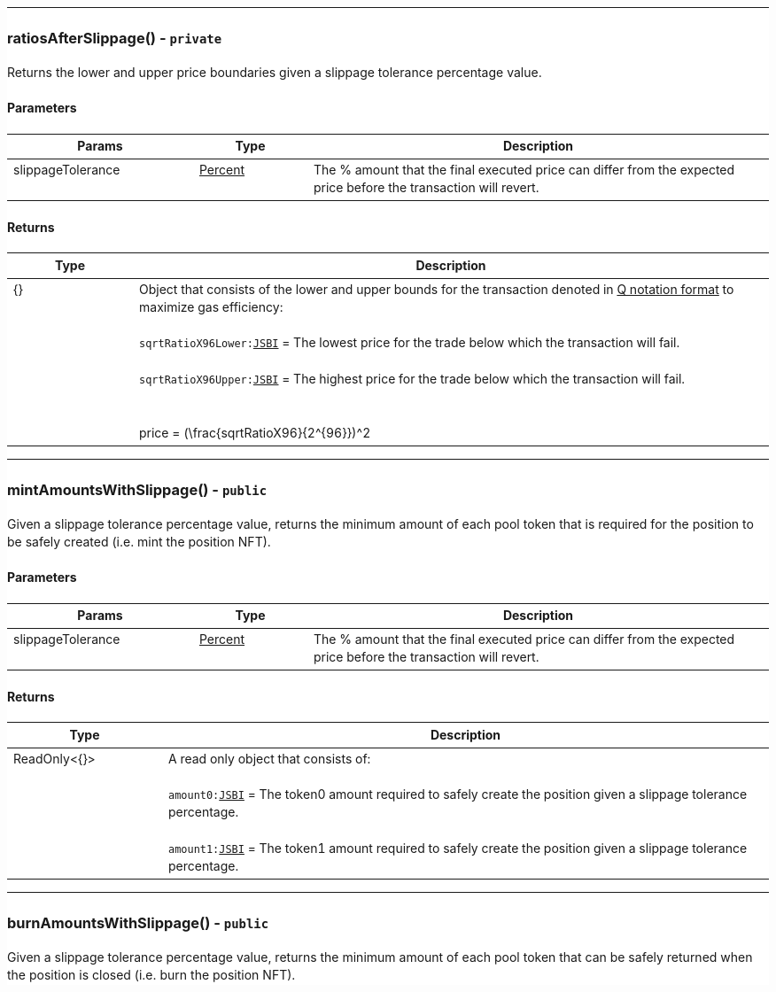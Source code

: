 ***

### ratiosAfterSlippage() - `private`

Returns the lower and upper price boundaries given a slippage tolerance percentage value.

#### Parameters

<table><thead><tr><th width="196">Params</th><th width="115">Type</th><th>Description</th></tr></thead><tbody><tr><td>slippageTolerance</td><td><a href="../../core-sdk/classes/percent.md">Percent</a></td><td>The % amount that the final executed price can differ from the expected price before the transaction will revert.</td></tr></tbody></table>

#### Returns

<table><thead><tr><th width="128">Type</th><th>Description</th></tr></thead><tbody><tr><td>{}</td><td>Object that consists of the lower and upper bounds for the transaction denoted in <a href="https://en.wikipedia.org/wiki/Q_(number_format)">Q notation format</a> to maximize gas efficiency:<br><br><code>sqrtRatioX96Lower:</code><a href="https://www.npmjs.com/package/jsbi"><code>JSBI</code></a> = The lowest price for the trade below which the transaction will fail. <br><br><code>sqrtRatioX96Upper:</code><a href="https://www.npmjs.com/package/jsbi"><code>JSBI</code></a> = The highest price for the trade below which the transaction will fail.<br><br><br><span class="math">price = (\frac{sqrtRatioX96}{2^{96}})^2</span> </td></tr></tbody></table>

***

### mintAmountsWithSlippage() - `public`

Given a slippage tolerance percentage value, returns the minimum amount of each pool token that is required for the position to be safely created (i.e. mint the position NFT).

#### Parameters

<table><thead><tr><th width="196">Params</th><th width="115">Type</th><th>Description</th></tr></thead><tbody><tr><td>slippageTolerance</td><td><a href="../../core-sdk/classes/percent.md">Percent</a></td><td>The % amount that the final executed price can differ from the expected price before the transaction will revert.</td></tr></tbody></table>

#### Returns

<table><thead><tr><th width="161">Type</th><th>Description</th></tr></thead><tbody><tr><td>ReadOnly&#x3C;{}></td><td>A read only object that consists of:<br><br><code>amount0:</code><a href="https://www.npmjs.com/package/jsbi"><code>JSBI</code></a> = The token0 amount required to safely create the position given a slippage tolerance percentage.<br><br><code>amount1:</code><a href="https://www.npmjs.com/package/jsbi"><code>JSBI</code></a> = The token1 amount required to safely create the position given a slippage tolerance percentage.</td></tr></tbody></table>

***

### burnAmountsWithSlippage() - `public`

Given a slippage tolerance percentage value, returns the minimum amount of each pool token that can be safely returned when the position is closed (i.e. burn the position NFT).
